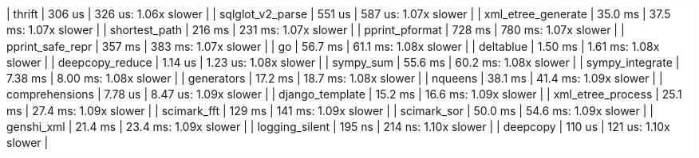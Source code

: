 | thrift                           | 306 us                                                                                                            | 326 us: 1.06x slower                                                                                                    |
| sqlglot_v2_parse                 | 551 us                                                                                                            | 587 us: 1.07x slower                                                                                                    |
| xml_etree_generate               | 35.0 ms                                                                                                           | 37.5 ms: 1.07x slower                                                                                                   |
| shortest_path                    | 216 ms                                                                                                            | 231 ms: 1.07x slower                                                                                                    |
| pprint_pformat                   | 728 ms                                                                                                            | 780 ms: 1.07x slower                                                                                                    |
| pprint_safe_repr                 | 357 ms                                                                                                            | 383 ms: 1.07x slower                                                                                                    |
| go                               | 56.7 ms                                                                                                           | 61.1 ms: 1.08x slower                                                                                                   |
| deltablue                        | 1.50 ms                                                                                                           | 1.61 ms: 1.08x slower                                                                                                   |
| deepcopy_reduce                  | 1.14 us                                                                                                           | 1.23 us: 1.08x slower                                                                                                   |
| sympy_sum                        | 55.6 ms                                                                                                           | 60.2 ms: 1.08x slower                                                                                                   |
| sympy_integrate                  | 7.38 ms                                                                                                           | 8.00 ms: 1.08x slower                                                                                                   |
| generators                       | 17.2 ms                                                                                                           | 18.7 ms: 1.08x slower                                                                                                   |
| nqueens                          | 38.1 ms                                                                                                           | 41.4 ms: 1.09x slower                                                                                                   |
| comprehensions                   | 7.78 us                                                                                                           | 8.47 us: 1.09x slower                                                                                                   |
| django_template                  | 15.2 ms                                                                                                           | 16.6 ms: 1.09x slower                                                                                                   |
| xml_etree_process                | 25.1 ms                                                                                                           | 27.4 ms: 1.09x slower                                                                                                   |
| scimark_fft                      | 129 ms                                                                                                            | 141 ms: 1.09x slower                                                                                                    |
| scimark_sor                      | 50.0 ms                                                                                                           | 54.6 ms: 1.09x slower                                                                                                   |
| genshi_xml                       | 21.4 ms                                                                                                           | 23.4 ms: 1.09x slower                                                                                                   |
| logging_silent                   | 195 ns                                                                                                            | 214 ns: 1.10x slower                                                                                                    |
| deepcopy                         | 110 us                                                                                                            | 121 us: 1.10x slower                                                                                                    |